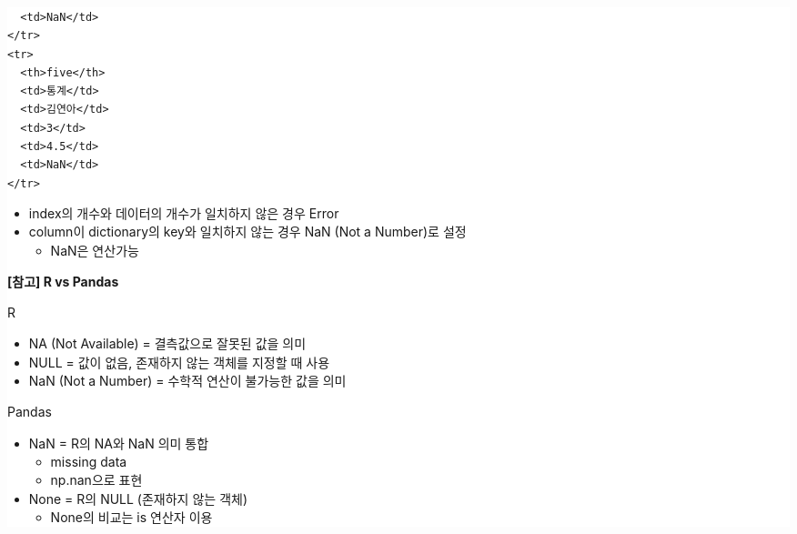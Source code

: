       <td>NaN</td>
    </tr>
    <tr>
      <th>five</th>
      <td>통계</td>
      <td>김연아</td>
      <td>3</td>
      <td>4.5</td>
      <td>NaN</td>
    </tr>
  </tbody>
</table>

* index의 개수와 데이터의 개수가 일치하지 않은 경우 Error 
* column이 dictionary의 key와 일치하지 않는 경우 NaN (Not a Number)로 설정
  * NaN은 연산가능





**[참고] R vs Pandas**

R

* NA (Not Available) = 결측값으로 잘못된 값을 의미 
* NULL = 값이 없음, 존재하지 않는 객체를 지정할 때 사용
* NaN (Not a Number) = 수학적 연산이 불가능한 값을 의미 



Pandas

* NaN = R의 NA와 NaN 의미 통합
  * missing data 
  * np.nan으로 표현
* None = R의 NULL (존재하지 않는 객체)
  * None의 비교는 is 연산자 이용

